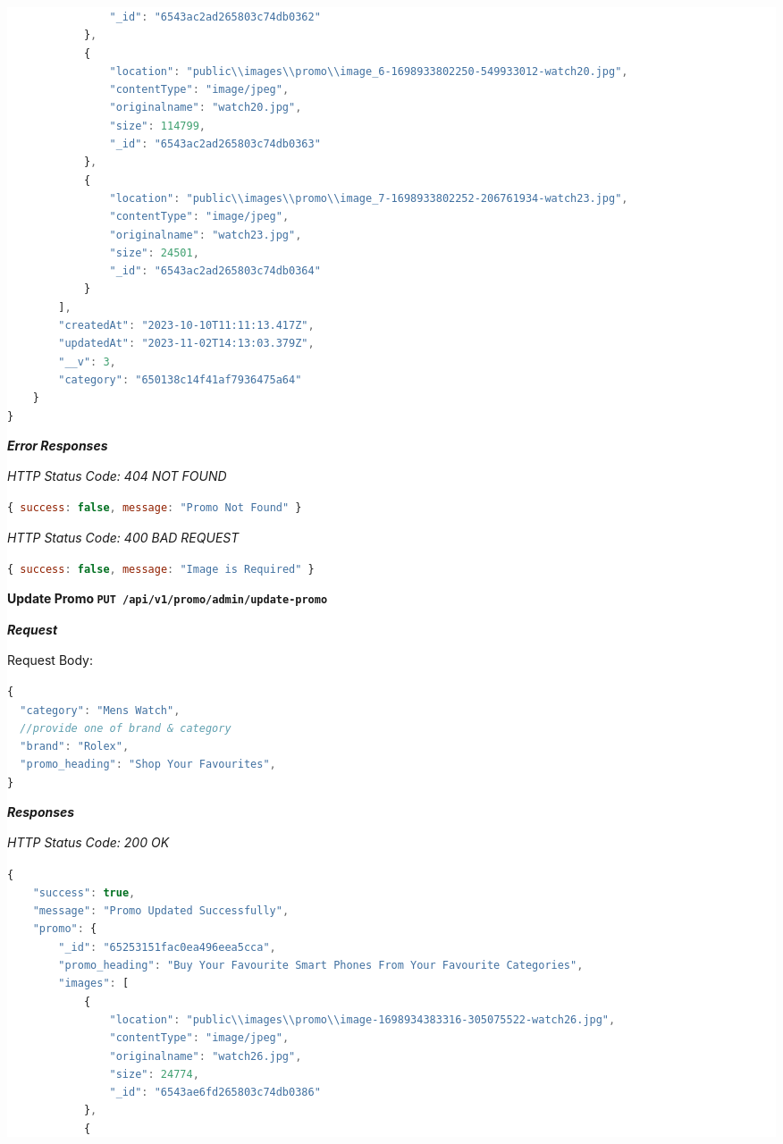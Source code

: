 ```javascript
                "_id": "6543ac2ad265803c74db0362"
            },
            {
                "location": "public\\images\\promo\\image_6-1698933802250-549933012-watch20.jpg",
                "contentType": "image/jpeg",
                "originalname": "watch20.jpg",
                "size": 114799,
                "_id": "6543ac2ad265803c74db0363"
            },
            {
                "location": "public\\images\\promo\\image_7-1698933802252-206761934-watch23.jpg",
                "contentType": "image/jpeg",
                "originalname": "watch23.jpg",
                "size": 24501,
                "_id": "6543ac2ad265803c74db0364"
            }
        ],
        "createdAt": "2023-10-10T11:11:13.417Z",
        "updatedAt": "2023-11-02T14:13:03.379Z",
        "__v": 3,
        "category": "650138c14f41af7936475a64"
    }
}
```
***Error Responses***

*HTTP Status Code: 404 NOT FOUND*
```javascript
{ success: false, message: "Promo Not Found" }
```
*HTTP Status Code: 400 BAD REQUEST*
```javascript
{ success: false, message: "Image is Required" }
```
**Update Promo `PUT /api/v1/promo/admin/update-promo`**

***Request***

Request Body:
```javascript
{
  "category": "Mens Watch",
  //provide one of brand & category
  "brand": "Rolex",
  "promo_heading": "Shop Your Favourites",
}
```
***Responses***

*HTTP Status Code: 200 OK*
```javascript
{
    "success": true,
    "message": "Promo Updated Successfully",
    "promo": {
        "_id": "65253151fac0ea496eea5cca",
        "promo_heading": "Buy Your Favourite Smart Phones From Your Favourite Categories",
        "images": [
            {
                "location": "public\\images\\promo\\image-1698934383316-305075522-watch26.jpg",
                "contentType": "image/jpeg",
                "originalname": "watch26.jpg",
                "size": 24774,
                "_id": "6543ae6fd265803c74db0386"
            },
            {
```